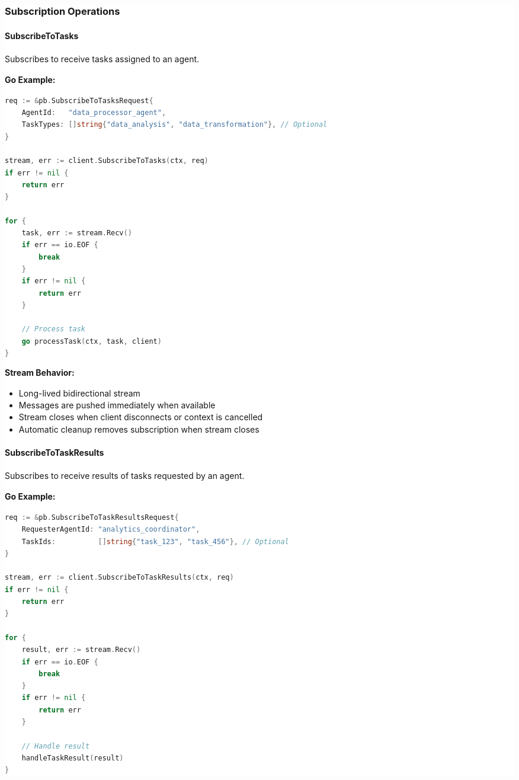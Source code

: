 ### Subscription Operations

#### SubscribeToTasks

Subscribes to receive tasks assigned to an agent.

**Go Example:**
```go
req := &pb.SubscribeToTasksRequest{
    AgentId:   "data_processor_agent",
    TaskTypes: []string{"data_analysis", "data_transformation"}, // Optional
}

stream, err := client.SubscribeToTasks(ctx, req)
if err != nil {
    return err
}

for {
    task, err := stream.Recv()
    if err == io.EOF {
        break
    }
    if err != nil {
        return err
    }

    // Process task
    go processTask(ctx, task, client)
}
```

**Stream Behavior:**
- Long-lived bidirectional stream
- Messages are pushed immediately when available
- Stream closes when client disconnects or context is cancelled
- Automatic cleanup removes subscription when stream closes

#### SubscribeToTaskResults

Subscribes to receive results of tasks requested by an agent.

**Go Example:**
```go
req := &pb.SubscribeToTaskResultsRequest{
    RequesterAgentId: "analytics_coordinator",
    TaskIds:          []string{"task_123", "task_456"}, // Optional
}

stream, err := client.SubscribeToTaskResults(ctx, req)
if err != nil {
    return err
}

for {
    result, err := stream.Recv()
    if err == io.EOF {
        break
    }
    if err != nil {
        return err
    }

    // Handle result
    handleTaskResult(result)
}
```
